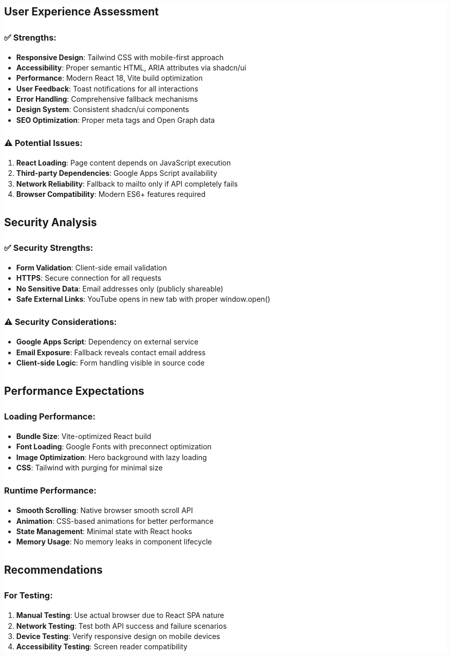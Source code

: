 ## User Experience Assessment

### ✅ Strengths:
- **Responsive Design**: Tailwind CSS with mobile-first approach
- **Accessibility**: Proper semantic HTML, ARIA attributes via shadcn/ui
- **Performance**: Modern React 18, Vite build optimization
- **User Feedback**: Toast notifications for all interactions
- **Error Handling**: Comprehensive fallback mechanisms
- **Design System**: Consistent shadcn/ui components
- **SEO Optimization**: Proper meta tags and Open Graph data

### ⚠️ Potential Issues:
1. **React Loading**: Page content depends on JavaScript execution
2. **Third-party Dependencies**: Google Apps Script availability
3. **Network Reliability**: Fallback to mailto only if API completely fails
4. **Browser Compatibility**: Modern ES6+ features required

## Security Analysis

### ✅ Security Strengths:
- **Form Validation**: Client-side email validation
- **HTTPS**: Secure connection for all requests
- **No Sensitive Data**: Email addresses only (publicly shareable)
- **Safe External Links**: YouTube opens in new tab with proper window.open()

### ⚠️ Security Considerations:
- **Google Apps Script**: Dependency on external service
- **Email Exposure**: Fallback reveals contact email address
- **Client-side Logic**: Form handling visible in source code

## Performance Expectations

### Loading Performance:
- **Bundle Size**: Vite-optimized React build
- **Font Loading**: Google Fonts with preconnect optimization  
- **Image Optimization**: Hero background with lazy loading
- **CSS**: Tailwind with purging for minimal size

### Runtime Performance:
- **Smooth Scrolling**: Native browser smooth scroll API
- **Animation**: CSS-based animations for better performance
- **State Management**: Minimal state with React hooks
- **Memory Usage**: No memory leaks in component lifecycle

## Recommendations

### For Testing:
1. **Manual Testing**: Use actual browser due to React SPA nature
2. **Network Testing**: Test both API success and failure scenarios
3. **Device Testing**: Verify responsive design on mobile devices
4. **Accessibility Testing**: Screen reader compatibility
